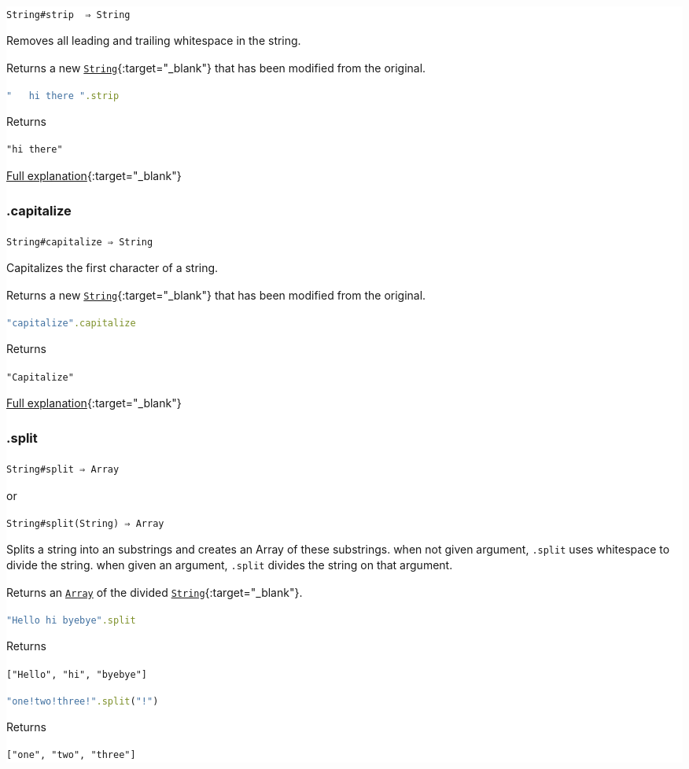 `String#strip  ⇒ String`

Removes all leading and trailing whitespace in the string.  

Returns a new [`String`](#string){:target="_blank"} that has been modified from the original. 

```ruby
"   hi there ".strip
```

Returns

`"hi there"`

[Full explanation](https://chapters.firstdraft.com/chapters/757#strip){:target="_blank"}

### .capitalize

`String#capitalize ⇒ String`

Capitalizes the first character of a string.

Returns a new [`String`](#string){:target="_blank"} that has been modified from the original.

```ruby
"capitalize".capitalize
```

Returns

`"Capitalize"`

[Full explanation](https://chapters.firstdraft.com/chapters/757#capitalize){:target="_blank"}

### .split

`String#split ⇒ Array`

or

`String#split(String) ⇒ Array`

Splits a string into an substrings and creates an Array of these substrings. when not given argument, `.split` uses whitespace to divide the string. when given an argument, `.split` divides the string on that argument.

Returns an [`Array`](#array) of the divided [`String`](#string){:target="_blank"}.

```ruby
"Hello hi byebye".split
```

Returns

`["Hello", "hi", "byebye"]`

```ruby
"one!two!three!".split("!")
```

Returns

`["one", "two", "three"]`
